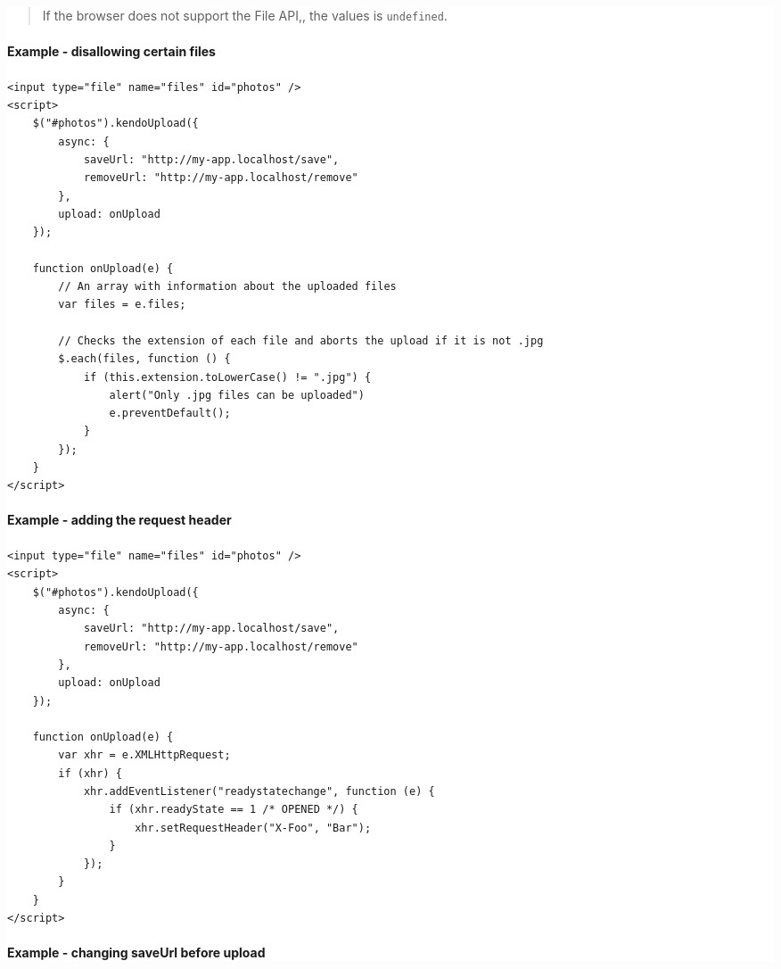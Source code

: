 > If the browser does not support the File API,, the values is `undefined`.

#### Example - disallowing certain files

    <input type="file" name="files" id="photos" />
    <script>
        $("#photos").kendoUpload({
            async: {
                saveUrl: "http://my-app.localhost/save",
                removeUrl: "http://my-app.localhost/remove"
            },
            upload: onUpload
        });

        function onUpload(e) {
            // An array with information about the uploaded files
            var files = e.files;

            // Checks the extension of each file and aborts the upload if it is not .jpg
            $.each(files, function () {
                if (this.extension.toLowerCase() != ".jpg") {
                    alert("Only .jpg files can be uploaded")
                    e.preventDefault();
                }
            });
        }
    </script>

#### Example - adding the request header

    <input type="file" name="files" id="photos" />
    <script>
        $("#photos").kendoUpload({
            async: {
                saveUrl: "http://my-app.localhost/save",
                removeUrl: "http://my-app.localhost/remove"
            },
            upload: onUpload
        });

        function onUpload(e) {
            var xhr = e.XMLHttpRequest;
            if (xhr) {
                xhr.addEventListener("readystatechange", function (e) {
                    if (xhr.readyState == 1 /* OPENED */) {
                        xhr.setRequestHeader("X-Foo", "Bar");
                    }
                });
            }
        }
    </script>

#### Example - changing saveUrl before upload
